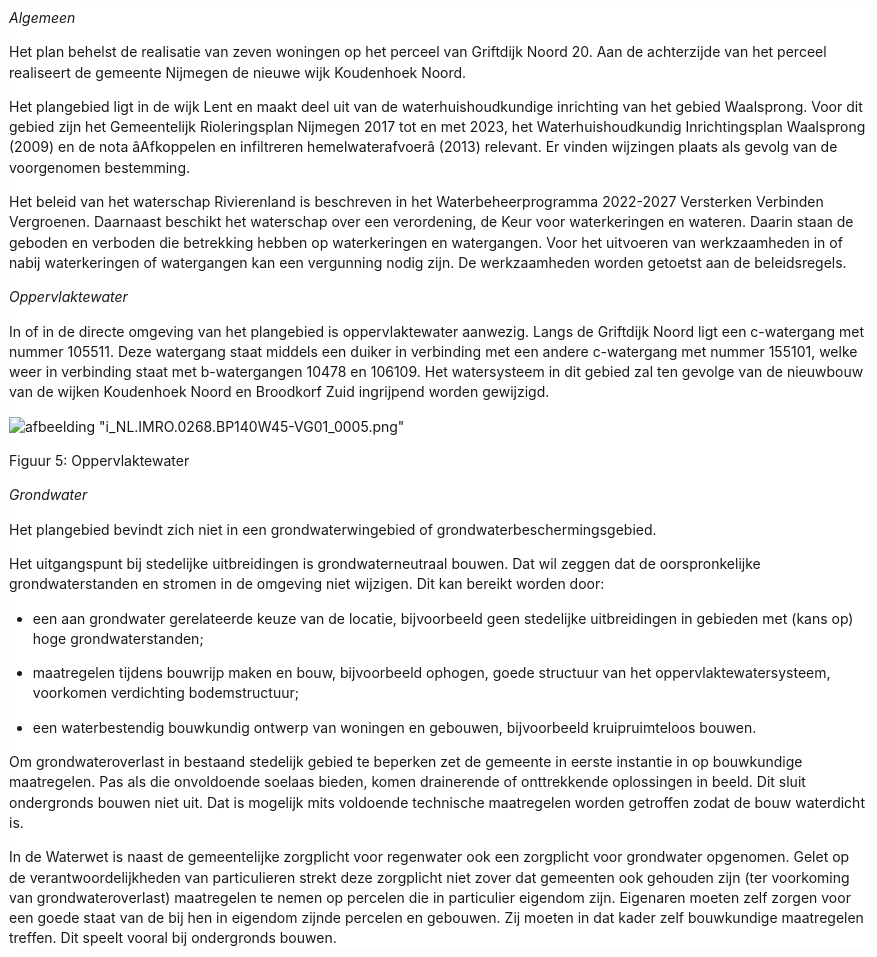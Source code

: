 *Algemeen*

Het plan behelst de realisatie van zeven woningen op het perceel van Griftdijk Noord 20\. Aan de achterzijde van het perceel realiseert de gemeente Nijmegen de nieuwe wijk Koudenhoek Noord.

Het plangebied ligt in de wijk Lent en maakt deel uit van de waterhuishoudkundige inrichting van het gebied Waalsprong. Voor dit gebied zijn het Gemeentelijk Rioleringsplan Nijmegen 2017 tot en met 2023, het Waterhuishoudkundig Inrichtingsplan Waalsprong (2009\) en de nota âAfkoppelen en infiltreren hemelwaterafvoerâ (2013\) relevant. Er vinden wijzingen plaats als gevolg van de voorgenomen bestemming.

Het beleid van het waterschap Rivierenland is beschreven in het Waterbeheerprogramma 2022\-2027 Versterken Verbinden Vergroenen. Daarnaast beschikt het waterschap over een verordening, de Keur voor waterkeringen en wateren. Daarin staan de geboden en verboden die betrekking hebben op waterkeringen en watergangen. Voor het uitvoeren van werkzaamheden in of nabij waterkeringen of watergangen kan een vergunning nodig zijn. De werkzaamheden worden getoetst aan de beleidsregels.

*Oppervlaktewater*

In of in de directe omgeving van het plangebied is oppervlaktewater aanwezig. Langs de Griftdijk Noord ligt een c\-watergang met nummer 105511\. Deze watergang staat middels een duiker in verbinding met een andere c\-watergang met nummer 155101, welke weer in verbinding staat met b\-watergangen 10478 en 106109\. Het watersysteem in dit gebied zal ten gevolge van de nieuwbouw van de wijken Koudenhoek Noord en Broodkorf Zuid ingrijpend worden gewijzigd.

![afbeelding "i_NL.IMRO.0268.BP140W45-VG01_0005.png"](i_NL.IMRO.0268.BP140W45-VG01_0005.png)

Figuur 5: Oppervlaktewater

*Grondwater*

Het plangebied bevindt zich niet in een grondwaterwingebied of grondwaterbeschermingsgebied.

Het uitgangspunt bij stedelijke uitbreidingen is grondwaterneutraal bouwen. Dat wil zeggen dat de oorspronkelijke grondwaterstanden en stromen in de omgeving niet wijzigen. Dit kan bereikt worden door:

* een aan grondwater gerelateerde keuze van de locatie, bijvoorbeeld geen stedelijke uitbreidingen in gebieden met (kans op) hoge grondwaterstanden;

* maatregelen tijdens bouwrijp maken en bouw, bijvoorbeeld ophogen, goede structuur van het oppervlaktewatersysteem, voorkomen verdichting bodemstructuur;

* een waterbestendig bouwkundig ontwerp van woningen en gebouwen, bijvoorbeeld kruipruimteloos bouwen.

Om grondwateroverlast in bestaand stedelijk gebied te beperken zet de gemeente in eerste instantie in op bouwkundige maatregelen. Pas als die onvoldoende soelaas bieden, komen drainerende of onttrekkende oplossingen in beeld. Dit sluit ondergronds bouwen niet uit. Dat is mogelijk mits voldoende technische maatregelen worden getroffen zodat de bouw waterdicht is.

In de Waterwet is naast de gemeentelijke zorgplicht voor regenwater ook een zorgplicht voor grondwater opgenomen. Gelet op de verantwoordelijkheden van particulieren strekt deze zorgplicht niet zover dat gemeenten ook gehouden zijn (ter voorkoming van grondwateroverlast) maatregelen te nemen op percelen die in particulier eigendom zijn. Eigenaren moeten zelf zorgen voor een goede staat van de bij hen in eigendom zijnde percelen en gebouwen. Zij moeten in dat kader zelf bouwkundige maatregelen treffen. Dit speelt vooral bij ondergronds bouwen.
